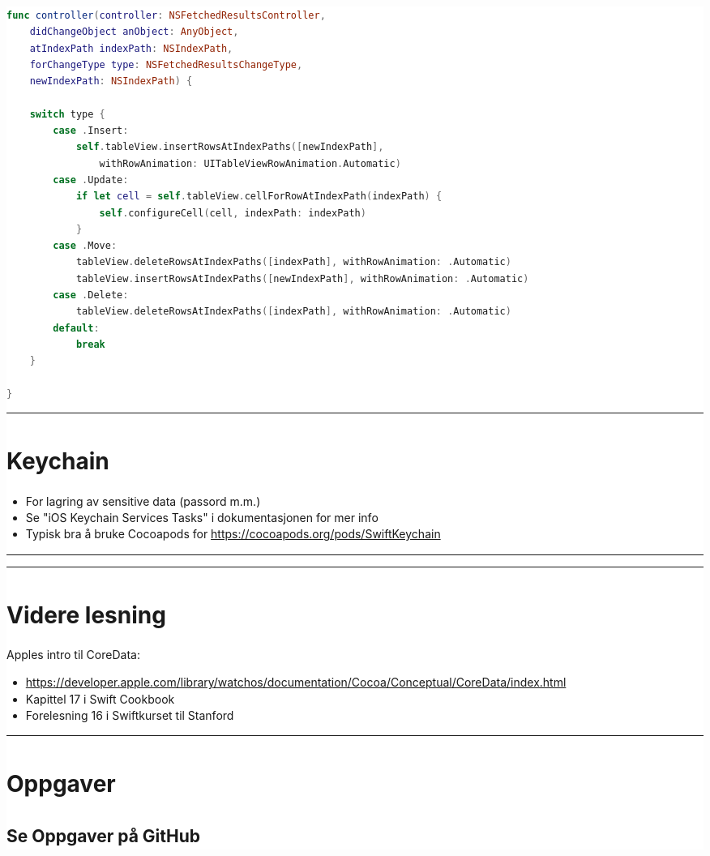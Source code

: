 
```swift
func controller(controller: NSFetchedResultsController,
    didChangeObject anObject: AnyObject,
    atIndexPath indexPath: NSIndexPath,
    forChangeType type: NSFetchedResultsChangeType,
    newIndexPath: NSIndexPath) {

    switch type {
        case .Insert:
            self.tableView.insertRowsAtIndexPaths([newIndexPath],
                withRowAnimation: UITableViewRowAnimation.Automatic)
        case .Update:
            if let cell = self.tableView.cellForRowAtIndexPath(indexPath) {
                self.configureCell(cell, indexPath: indexPath)
            }
        case .Move:
            tableView.deleteRowsAtIndexPaths([indexPath], withRowAnimation: .Automatic)
            tableView.insertRowsAtIndexPaths([newIndexPath], withRowAnimation: .Automatic)
        case .Delete:
            tableView.deleteRowsAtIndexPaths([indexPath], withRowAnimation: .Automatic)
        default:
            break
    }

}
```

---

# Keychain

* For lagring av sensitive data (passord m.m.)
* Se "iOS Keychain Services Tasks" i dokumentasjonen for mer info
* Typisk bra å bruke Cocoapods for https://cocoapods.org/pods/SwiftKeychain

---

---
# Videre lesning

Apples intro til CoreData:
 - https://developer.apple.com/library/watchos/documentation/Cocoa/Conceptual/CoreData/index.html
 - Kapittel 17 i Swift Cookbook
 - Forelesning 16 i Swiftkurset til Stanford

---


# Oppgaver

## Se Oppgaver på GitHub
